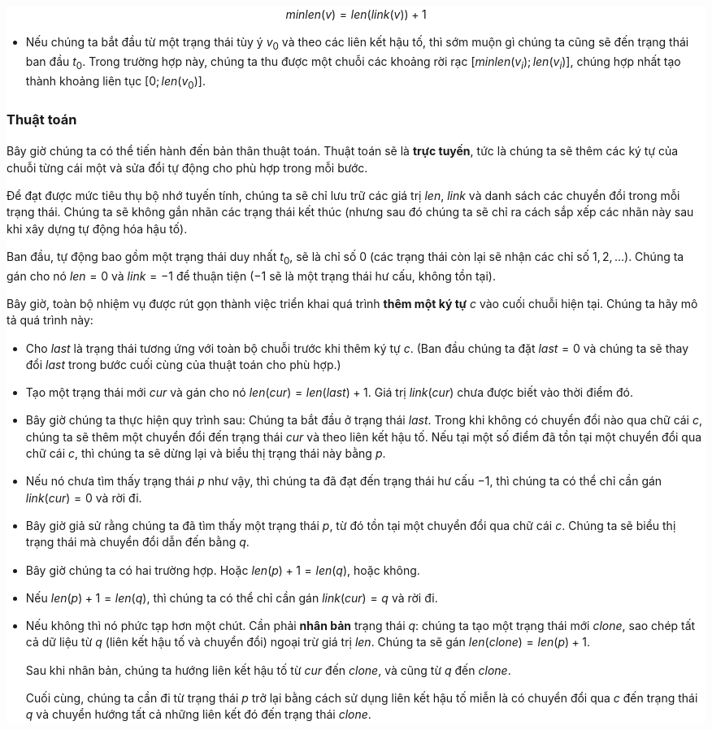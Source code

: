 $$minlen(v) = len(link(v)) + 1$$

- Nếu chúng ta bắt đầu từ một trạng thái tùy ý $v_0$ và theo các liên kết hậu tố, thì sớm muộn gì chúng ta cũng sẽ đến trạng thái ban đầu $t_0$.
  Trong trường hợp này, chúng ta thu được một chuỗi các khoảng rời rạc $[minlen(v_i); len(v_i)]$, chúng hợp nhất tạo thành khoảng liên tục $[0; len(v_0)]$.

### Thuật toán

Bây giờ chúng ta có thể tiến hành đến bản thân thuật toán.
Thuật toán sẽ là **trực tuyến**, tức là chúng ta sẽ thêm các ký tự của chuỗi từng cái một và sửa đổi tự động cho phù hợp trong mỗi bước.

Để đạt được mức tiêu thụ bộ nhớ tuyến tính, chúng ta sẽ chỉ lưu trữ các giá trị $len$, $link$ và danh sách các chuyển đổi trong mỗi trạng thái.
Chúng ta sẽ không gắn nhãn các trạng thái kết thúc (nhưng sau đó chúng ta sẽ chỉ ra cách sắp xếp các nhãn này sau khi xây dựng tự động hóa hậu tố).

Ban đầu, tự động bao gồm một trạng thái duy nhất $t_0$, sẽ là chỉ số $0$ (các trạng thái còn lại sẽ nhận các chỉ số $1, 2, \dots$).
Chúng ta gán cho nó $len = 0$ và $link = -1$ để thuận tiện ($-1$ sẽ là một trạng thái hư cấu, không tồn tại).

Bây giờ, toàn bộ nhiệm vụ được rút gọn thành việc triển khai quá trình **thêm một ký tự** $c$ vào cuối chuỗi hiện tại.
Chúng ta hãy mô tả quá trình này:

  - Cho $last$ là trạng thái tương ứng với toàn bộ chuỗi trước khi thêm ký tự $c$.
    (Ban đầu chúng ta đặt $last = 0$ và chúng ta sẽ thay đổi $last$ trong bước cuối cùng của thuật toán cho phù hợp.)
  - Tạo một trạng thái mới $cur$ và gán cho nó $len(cur) = len(last) + 1$.
    Giá trị $link(cur)$ chưa được biết vào thời điểm đó.
  - Bây giờ chúng ta thực hiện quy trình sau:
    Chúng ta bắt đầu ở trạng thái $last$.
    Trong khi không có chuyển đổi nào qua chữ cái $c$, chúng ta sẽ thêm một chuyển đổi đến trạng thái $cur$ và theo liên kết hậu tố.
    Nếu tại một số điểm đã tồn tại một chuyển đổi qua chữ cái $c$, thì chúng ta sẽ dừng lại và biểu thị trạng thái này bằng $p$.
  - Nếu nó chưa tìm thấy trạng thái $p$ như vậy, thì chúng ta đã đạt đến trạng thái hư cấu $-1$, thì chúng ta có thể chỉ cần gán $link(cur) = 0$ và rời đi.
  - Bây giờ giả sử rằng chúng ta đã tìm thấy một trạng thái $p$, từ đó tồn tại một chuyển đổi qua chữ cái $c$.
    Chúng ta sẽ biểu thị trạng thái mà chuyển đổi dẫn đến bằng $q$.
  - Bây giờ chúng ta có hai trường hợp. Hoặc $len(p) + 1 = len(q)$, hoặc không.
  - Nếu $len(p) + 1 = len(q)$, thì chúng ta có thể chỉ cần gán $link(cur) = q$ và rời đi.
  - Nếu không thì nó phức tạp hơn một chút.
    Cần phải **nhân bản** trạng thái $q$:
    chúng ta tạo một trạng thái mới $clone$, sao chép tất cả dữ liệu từ $q$ (liên kết hậu tố và chuyển đổi) ngoại trừ giá trị $len$.
    Chúng ta sẽ gán $len(clone) = len(p) + 1$.

    Sau khi nhân bản, chúng ta hướng liên kết hậu tố từ $cur$ đến $clone$, và cũng từ $q$ đến $clone$.

    Cuối cùng, chúng ta cần đi từ trạng thái $p$ trở lại bằng cách sử dụng liên kết hậu tố miễn là có chuyển đổi qua $c$ đến trạng thái $q$ và chuyển hướng tất cả những liên kết đó đến trạng thái $clone$.
